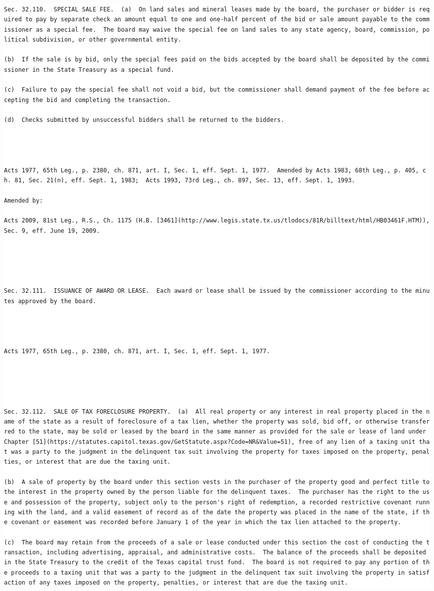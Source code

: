     
    
    
    
    Sec. 32.110.  SPECIAL SALE FEE.  (a)  On land sales and mineral leases made by the board, the purchaser or bidder is required to pay by separate check an amount equal to one and one-half percent of the bid or sale amount payable to the commissioner as a special fee.  The board may waive the special fee on land sales to any state agency, board, commission, political subdivision, or other governmental entity.
    
    (b)  If the sale is by bid, only the special fees paid on the bids accepted by the board shall be deposited by the commissioner in the State Treasury as a special fund.
    
    (c)  Failure to pay the special fee shall not void a bid, but the commissioner shall demand payment of the fee before accepting the bid and completing the transaction.
    
    (d)  Checks submitted by unsuccessful bidders shall be returned to the bidders.
    
    
    
    
    Acts 1977, 65th Leg., p. 2380, ch. 871, art. I, Sec. 1, eff. Sept. 1, 1977.  Amended by Acts 1983, 68th Leg., p. 405, ch. 81, Sec. 21(n), eff. Sept. 1, 1983;  Acts 1993, 73rd Leg., ch. 897, Sec. 13, eff. Sept. 1, 1993.
    
    Amended by: 
    
    Acts 2009, 81st Leg., R.S., Ch. 1175 (H.B. [3461](http://www.legis.state.tx.us/tlodocs/81R/billtext/html/HB03461F.HTM)), Sec. 9, eff. June 19, 2009.
    
    
    
    
    
    Sec. 32.111.  ISSUANCE OF AWARD OR LEASE.  Each award or lease shall be issued by the commissioner according to the minutes approved by the board.
    
    
    
    
    Acts 1977, 65th Leg., p. 2380, ch. 871, art. I, Sec. 1, eff. Sept. 1, 1977.
    
    
    
    
    
    Sec. 32.112.  SALE OF TAX FORECLOSURE PROPERTY.  (a)  All real property or any interest in real property placed in the name of the state as a result of foreclosure of a tax lien, whether the property was sold, bid off, or otherwise transferred to the state, may be sold or leased by the board in the same manner as provided for the sale or lease of land under Chapter [51](https://statutes.capitol.texas.gov/GetStatute.aspx?Code=NR&Value=51), free of any lien of a taxing unit that was a party to the judgment in the delinquent tax suit involving the property for taxes imposed on the property, penalties, or interest that are due the taxing unit.
    
    (b)  A sale of property by the board under this section vests in the purchaser of the property good and perfect title to the interest in the property owned by the person liable for the delinquent taxes.  The purchaser has the right to the use and possession of the property, subject only to the person's right of redemption, a recorded restrictive covenant running with the land, and a valid easement of record as of the date the property was placed in the name of the state, if the covenant or easement was recorded before January 1 of the year in which the tax lien attached to the property.
    
    (c)  The board may retain from the proceeds of a sale or lease conducted under this section the cost of conducting the transaction, including advertising, appraisal, and administrative costs.  The balance of the proceeds shall be deposited in the State Treasury to the credit of the Texas capital trust fund.  The board is not required to pay any portion of the proceeds to a taxing unit that was a party to the judgment in the delinquent tax suit involving the property in satisfaction of any taxes imposed on the property, penalties, or interest that are due the taxing unit.
    